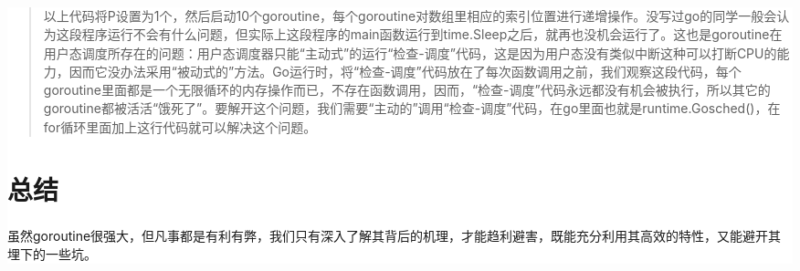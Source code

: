>以上代码将P设置为1个，然后启动10个goroutine，每个goroutine对数组里相应的索引位置进行递增操作。没写过go的同学一般会认为这段程序运行不会有什么问题，但实际上这段程序的main函数运行到time.Sleep之后，就再也没机会运行了。这也是goroutine在用户态调度所存在的问题：用户态调度器只能“主动式”的运行“检查-调度”代码，这是因为用户态没有类似中断这种可以打断CPU的能力，因而它没办法采用“被动式的”方法。Go运行时，将“检查-调度”代码放在了每次函数调用之前，我们观察这段代码，每个goroutine里面都是一个无限循环的内存操作而已，不存在函数调用，因而，“检查-调度”代码永远都没有机会被执行，所以其它的goroutine都被活活“饿死了”。要解开这个问题，我们需要“主动的”调用“检查-调度”代码，在go里面也就是runtime.Gosched()，在for循环里面加上这行代码就可以解决这个问题。

# 总结
虽然goroutine很强大，但凡事都是有利有弊，我们只有深入了解其背后的机理，才能趋利避害，既能充分利用其高效的特性，又能避开其埋下的一些坑。